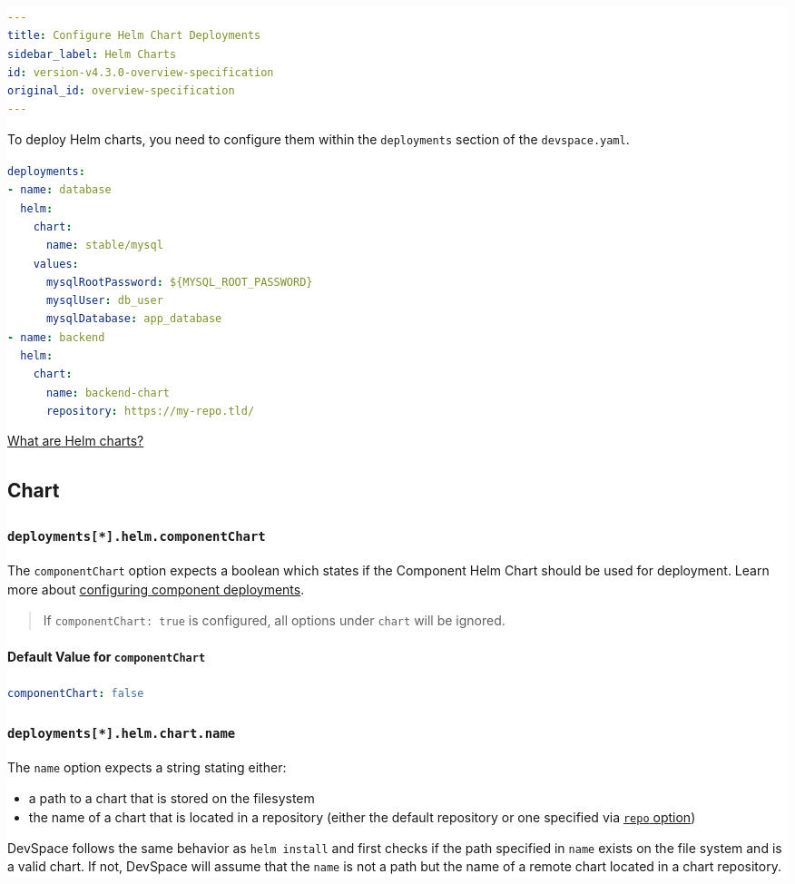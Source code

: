 ```yaml
---
title: Configure Helm Chart Deployments
sidebar_label: Helm Charts
id: version-v4.3.0-overview-specification
original_id: overview-specification
---
```


To deploy Helm charts, you need to configure them within the `deployments` section of the `devspace.yaml`.
```yaml
deployments:
- name: database
  helm:
    chart:
      name: stable/mysql
    values:
      mysqlRootPassword: ${MYSQL_ROOT_PASSWORD}
      mysqlUser: db_user
      mysqlDatabase: app_database
- name: backend
  helm:
    chart:
      name: backend-chart
      repository: https://my-repo.tld/
```

[What are Helm charts?](../../../../cli/deployment/helm-charts/what-are-helm-charts)

## Chart

### `deployments[*].helm.componentChart`
The `componentChart` option expects a boolean which states if the Component Helm Chart should be used for deployment. Learn more about [configuring component deployments](../../../../cli/deployment/components/configuration/overview-specification.md).

> If `componentChart: true` is configured, all options under `chart` will be ignored.

#### Default Value for `componentChart`
```yaml
componentChart: false
```

### `deployments[*].helm.chart.name`
The `name` option expects a string stating either:
- a path to a chart that is stored on the filesystem
- the name of a chart that is located in a repository (either the default repository or one specified via [`repo` option](#deployments-helmchartrepo))

DevSpace follows the same behavior as `helm install` and first checks if the path specified in `name` exists on the file system and is a valid chart. If not, DevSpace will assume that the `name` is not a path but the name of a remote chart located in a chart repository.

